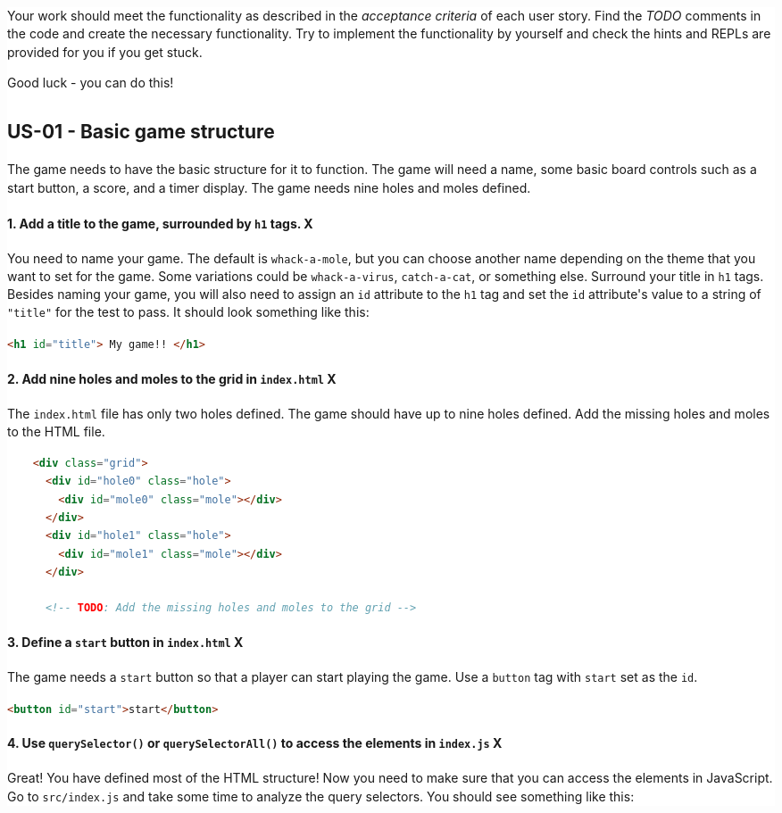 Your work should meet the functionality as described in the *acceptance criteria* of each user story. Find the *TODO* comments in the code and create the necessary functionality. Try to implement the functionality by yourself and check the hints and REPLs are provided for you if you get stuck.

Good luck - you can do this!

## US-01 - Basic game structure

The game needs to have the basic structure for it to function. The game will need a name, some basic board controls such as a start button, a score, and a timer display. The game needs nine holes and moles defined.

#### 1. Add a title to the game, surrounded by `h1` tags. X

You need to name your game. The default is `whack-a-mole`, but you can choose another name depending on the theme that you want to set for the game. Some variations could be `whack-a-virus`, `catch-a-cat`, or something else. Surround your title in `h1` tags. Besides naming your game, you will also need to assign an `id` attribute to the `h1` tag and set the `id` attribute's value to a string of `"title"` for the test to pass. It should look something like this:

```html
<h1 id="title"> My game!! </h1>
```

#### 2. Add nine holes and moles to the grid in `index.html` X

The `index.html` file  has only two holes defined. The game should have up to nine holes defined. Add the missing holes and moles to the HTML file.

```html
    <div class="grid">
      <div id="hole0" class="hole">
        <div id="mole0" class="mole"></div>
      </div>
      <div id="hole1" class="hole">
        <div id="mole1" class="mole"></div>
      </div>
      
      <!-- TODO: Add the missing holes and moles to the grid -->

```

#### 3. Define a `start` button in `index.html` X

The game needs a `start` button so that a player can start playing the game. Use a `button` tag with `start` set as the `id`.

```html
<button id="start">start</button>
```

#### 4. Use `querySelector()` or `querySelectorAll()` to access the elements in `index.js` X

Great! You have defined most of the HTML structure! Now you need to make sure that you can access the elements in JavaScript. Go to `src/index.js` and take some time to analyze the query selectors. You should see something like this:
